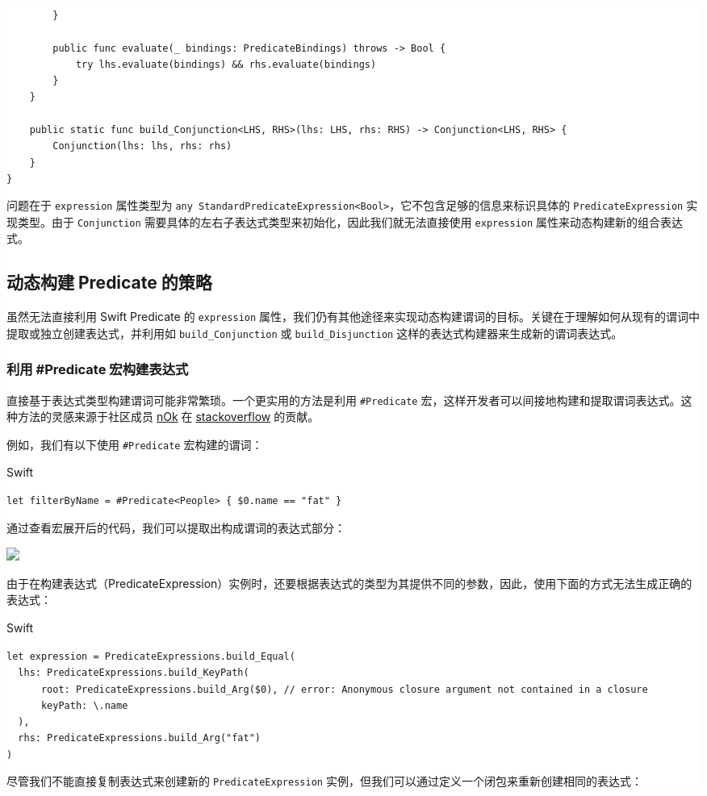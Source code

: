 ```
        }
        
        public func evaluate(_ bindings: PredicateBindings) throws -> Bool {
            try lhs.evaluate(bindings) && rhs.evaluate(bindings)
        }
    }
    
    public static func build_Conjunction<LHS, RHS>(lhs: LHS, rhs: RHS) -> Conjunction<LHS, RHS> {
        Conjunction(lhs: lhs, rhs: rhs)
    }
}
```

问题在于 `expression` 属性类型为 `any StandardPredicateExpression<Bool>`，它不包含足够的信息来标识具体的 `PredicateExpression` 实现类型。由于 `Conjunction` 需要具体的左右子表达式类型来初始化，因此我们就无法直接使用 `expression` 属性来动态构建新的组合表达式。

## 动态构建 Predicate 的策略

虽然无法直接利用 Swift Predicate 的 `expression` 属性，我们仍有其他途径来实现动态构建谓词的目标。关键在于理解如何从现有的谓词中提取或独立创建表达式，并利用如 `build_Conjunction` 或 `build_Disjunction` 这样的表达式构建器来生成新的谓词表达式。

### 利用 #Predicate 宏构建表达式

直接基于表达式类型构建谓词可能非常繁琐。一个更实用的方法是利用 `#Predicate` 宏，这样开发者可以间接地构建和提取谓词表达式。这种方法的灵感来源于社区成员 [nOk](https://stackoverflow.com/users/11450810/nok?utm%5Fsource=Fatbobman%20Blog&utm%5Fmedium=web) 在 [stackoverflow](https://stackoverflow.com/a/76861465/12260342?utm%5Fsource=Fatbobman%20Blog&utm%5Fmedium=web) 的贡献。

例如，我们有以下使用 `#Predicate` 宏构建的谓词：

Swift 

```
let filterByName = #Predicate<People> { $0.name == "fat" }
```

通过查看宏展开后的代码，我们可以提取出构成谓词的表达式部分：

![](https://cdn.fatbobman.com/image-20240304161732812-zipic.png) 

由于在构建表达式（PredicateExpression）实例时，还要根据表达式的类型为其提供不同的参数，因此，使用下面的方式无法生成正确的表达式：

Swift 

```
let expression = PredicateExpressions.build_Equal(
  lhs: PredicateExpressions.build_KeyPath(
      root: PredicateExpressions.build_Arg($0), // error: Anonymous closure argument not contained in a closure
      keyPath: \.name
  ),
  rhs: PredicateExpressions.build_Arg("fat")
)
```

尽管我们不能直接复制表达式来创建新的 `PredicateExpression` 实例，但我们可以通过定义一个闭包来重新创建相同的表达式：
